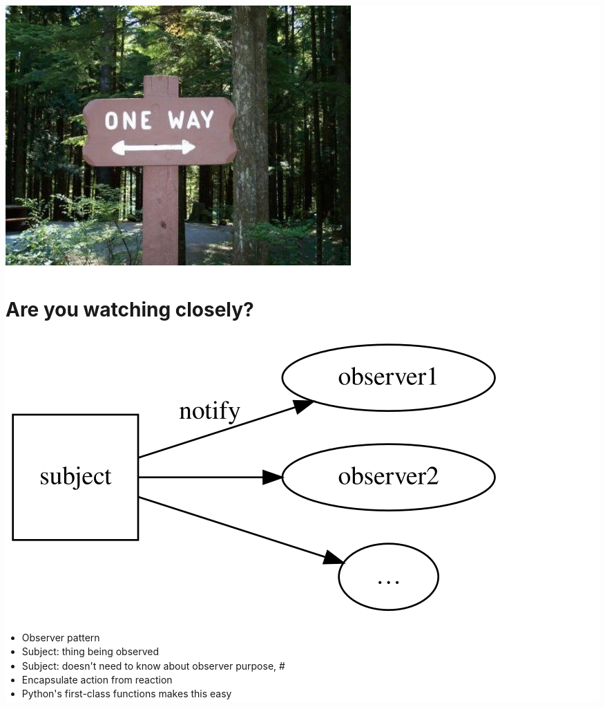 ![responsiveness ⇅ system health](static/images/confusion.jpg)

# Are you watching closely?

![](static/images/observer.svg)

<aside class="notes">
    <ul>
        <li>Observer pattern</li>
        <li>Subject: thing being observed</li>
        <li>Subject: doesn't need to know about observer purpose, #</li>
        <li>Encapsulate action from reaction</li>
        <li>Python's first-class functions makes this easy</li>
    </ul>
</aside>
